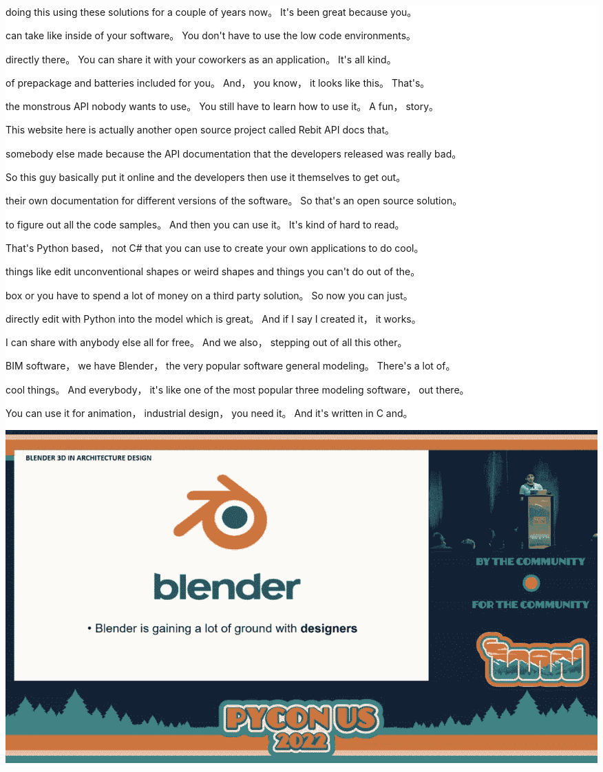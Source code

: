  doing this using these solutions for a couple of years now。 It's been great because you。

 can take like inside of your software。 You don't have to use the low code environments。

 directly there。 You can share it with your coworkers as an application。 It's all kind。

 of prepackage and batteries included for you。 And， you know， it looks like this。 That's。

 the monstrous API nobody wants to use。 You still have to learn how to use it。 A fun， story。

 This website here is actually another open source project called Rebit API docs that。

 somebody else made because the API documentation that the developers released was really bad。

 So this guy basically put it online and the developers then use it themselves to get out。

 their own documentation for different versions of the software。 So that's an open source solution。

 to figure out all the code samples。 And then you can use it。 It's kind of hard to read。

 That's Python based， not C# that you can use to create your own applications to do cool。

 things like edit unconventional shapes or weird shapes and things you can't do out of the。

 box or you have to spend a lot of money on a third party solution。 So now you can just。

 directly edit with Python into the model which is great。 And if I say I created it， it works。

 I can share with anybody else all for free。 And we also， stepping out of all this other。

 BIM software， we have Blender， the very popular software general modeling。 There's a lot of。

 cool things。 And everybody， it's like one of the most popular three modeling software， out there。

 You can use it for animation， industrial design， you need it。 And it's written in C and。



![](img/9bc27498caebbe4a1cec728f064dce63_4.png)

